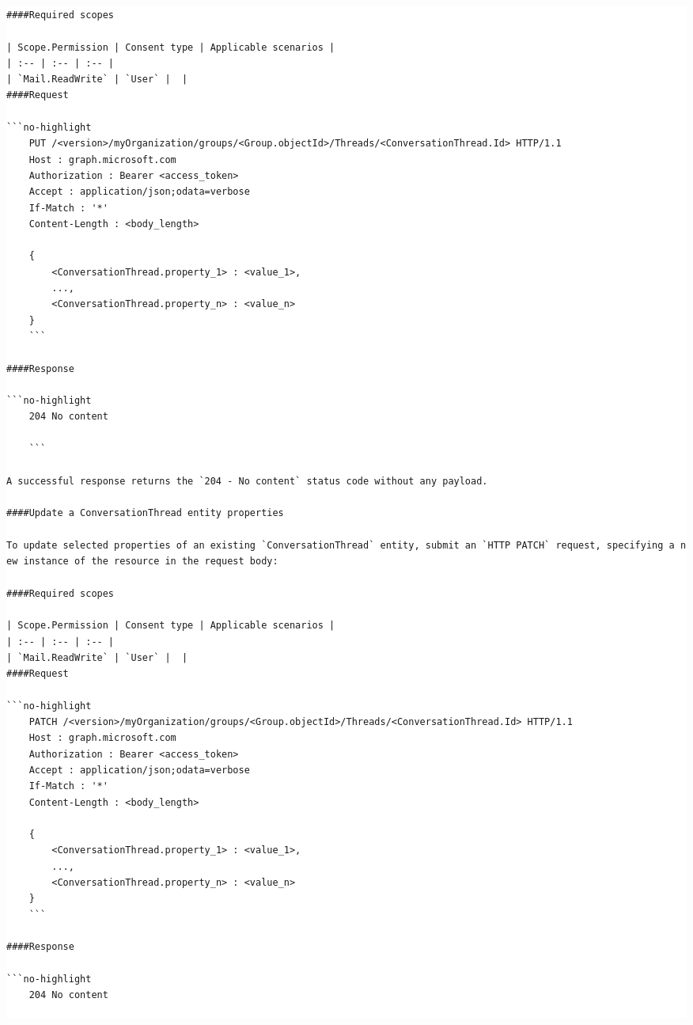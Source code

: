 ```no-highlight
####Required scopes

| Scope.Permission | Consent type | Applicable scenarios | 
| :-- | :-- | :-- | 
| `Mail.ReadWrite` | `User` |  | 
####Request

```no-highlight
	PUT /<version>/myOrganization/groups/<Group.objectId>/Threads/<ConversationThread.Id> HTTP/1.1
	Host : graph.microsoft.com
	Authorization : Bearer <access_token>
	Accept : application/json;odata=verbose
	If-Match : '*'
	Content-Length : <body_length>
	
	{
		<ConversationThread.property_1> : <value_1>,
		...,
		<ConversationThread.property_n> : <value_n>
	}
	```

####Response

```no-highlight
	204 No content
	
	```

A successful response returns the `204 - No content` status code without any payload. 

####Update a ConversationThread entity properties

To update selected properties of an existing `ConversationThread` entity, submit an `HTTP PATCH` request, specifying a new instance of the resource in the request body: 

####Required scopes

| Scope.Permission | Consent type | Applicable scenarios | 
| :-- | :-- | :-- | 
| `Mail.ReadWrite` | `User` |  | 
####Request

```no-highlight
	PATCH /<version>/myOrganization/groups/<Group.objectId>/Threads/<ConversationThread.Id> HTTP/1.1
	Host : graph.microsoft.com
	Authorization : Bearer <access_token>
	Accept : application/json;odata=verbose
	If-Match : '*'
	Content-Length : <body_length>
	
	{
		<ConversationThread.property_1> : <value_1>,
		...,
		<ConversationThread.property_n> : <value_n>
	}
	```

####Response

```no-highlight
	204 No content
	
```